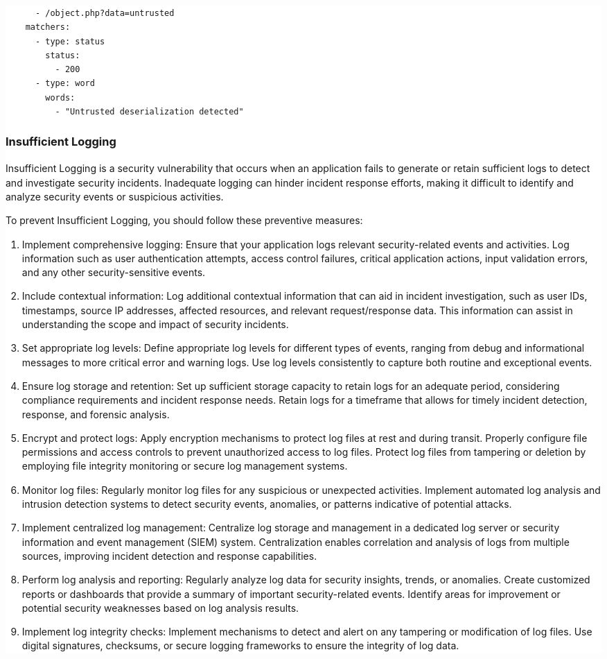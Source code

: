 ```
      - /object.php?data=untrusted
    matchers:
      - type: status
        status:
          - 200
      - type: word
        words:
          - "Untrusted deserialization detected"
```


### Insufficient Logging

Insufficient Logging is a security vulnerability that occurs when an application fails to generate or retain sufficient logs to detect and investigate security incidents. Inadequate logging can hinder incident response efforts, making it difficult to identify and analyze security events or suspicious activities.

To prevent Insufficient Logging, you should follow these preventive measures:

1. Implement comprehensive logging: Ensure that your application logs relevant security-related events and activities. Log information such as user authentication attempts, access control failures, critical application actions, input validation errors, and any other security-sensitive events.

1. Include contextual information: Log additional contextual information that can aid in incident investigation, such as user IDs, timestamps, source IP addresses, affected resources, and relevant request/response data. This information can assist in understanding the scope and impact of security incidents.

1. Set appropriate log levels: Define appropriate log levels for different types of events, ranging from debug and informational messages to more critical error and warning logs. Use log levels consistently to capture both routine and exceptional events.

1. Ensure log storage and retention: Set up sufficient storage capacity to retain logs for an adequate period, considering compliance requirements and incident response needs. Retain logs for a timeframe that allows for timely incident detection, response, and forensic analysis.

1. Encrypt and protect logs: Apply encryption mechanisms to protect log files at rest and during transit. Properly configure file permissions and access controls to prevent unauthorized access to log files. Protect log files from tampering or deletion by employing file integrity monitoring or secure log management systems.

1. Monitor log files: Regularly monitor log files for any suspicious or unexpected activities. Implement automated log analysis and intrusion detection systems to detect security events, anomalies, or patterns indicative of potential attacks.

1. Implement centralized log management: Centralize log storage and management in a dedicated log server or security information and event management (SIEM) system. Centralization enables correlation and analysis of logs from multiple sources, improving incident detection and response capabilities.

1. Perform log analysis and reporting: Regularly analyze log data for security insights, trends, or anomalies. Create customized reports or dashboards that provide a summary of important security-related events. Identify areas for improvement or potential security weaknesses based on log analysis results.

1. Implement log integrity checks: Implement mechanisms to detect and alert on any tampering or modification of log files. Use digital signatures, checksums, or secure logging frameworks to ensure the integrity of log data.
